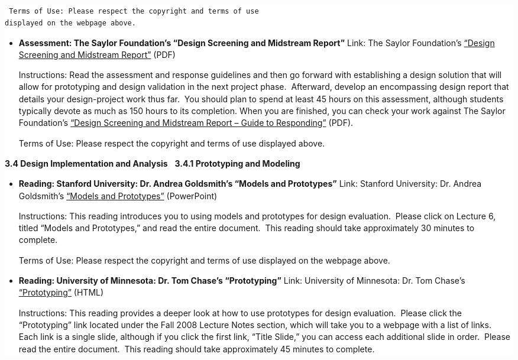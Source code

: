      Terms of Use: Please respect the copyright and terms of use
    displayed on the webpage above.

-   **Assessment: The Saylor Foundation’s “Design Screening and
    Midstream Report”**
    Link: The Saylor Foundation’s [“Design Screening and Midstream
    Report”](https://resources.saylor.org/archived/wp-content/uploads/2012/09/ME403-Assignment-5.FINAL_.pdf)
    (PDF)  
      
     Instructions: Read the assessment and response guidelines and then
    go forward with establishing a design solution that will allow for
    prototyping and design validation in the next project phase. 
    Afterward, develop an encompassing design report that details your
    design-project work thus far.  You should plan to spend at least 45
    hours on this assessment, although students typically devote as much
    as 150 hours to its completion. When you are finished, you can check
    your work against The Saylor Foundation’s [“Design Screening and
    Midstream Report – Guide to
    Responding”](https://resources.saylor.org/archived/wp-content/uploads/2012/09/ME403-GTR-Assignment-5.FINAL_.pdf)
    (PDF).  
      
     Terms of Use: Please respect the copyright and terms of use
    displayed above.

**3.4 Design Implementation and Analysis** <span id="3.4"></span> 
**3.4.1 Prototyping and Modeling** <span id="3.4.1"></span> 
-   **Reading: Stanford University: Dr. Andrea Goldsmith’s “Models and
    Prototypes”**
    Link: Stanford University: Dr. Andrea Goldsmith’s [“Models and
    Prototypes”](http://www.stanford.edu/class/ee15n/) (PowerPoint)  
      
     Instructions: This reading introduces you to using models and
    prototypes for design evaluation.  Please click on Lecture 6, titled
    “Models and Prototypes,” and read the entire document.  This reading
    should take approximately 30 minutes to complete.  
      
     Terms of Use: Please respect the copyright and terms of use
    displayed on the webpage above.

-   **Reading: University of Minnesota: Dr. Tom Chase’s “Prototyping”**
    Link: University of Minnesota: Dr. Tom Chase’s
    [“Prototyping”](http://www.me.umn.edu/courses/me4054/lecnotes/archive.html)
    (HTML)  
      
     Instructions: This reading provides a deeper look at how to use
    prototypes for design evaluation.  Please click the “Prototyping”
    link located under the Fall 2008 Lecture Notes section, which will
    take you to a webpage with a list of links.  Each link is a single
    slide, although if you click the first link, “Title Slide,” you can
    access each additional slide in order.  Please read the entire
    document.  This reading should take approximately 45 minutes to
    complete.  
      